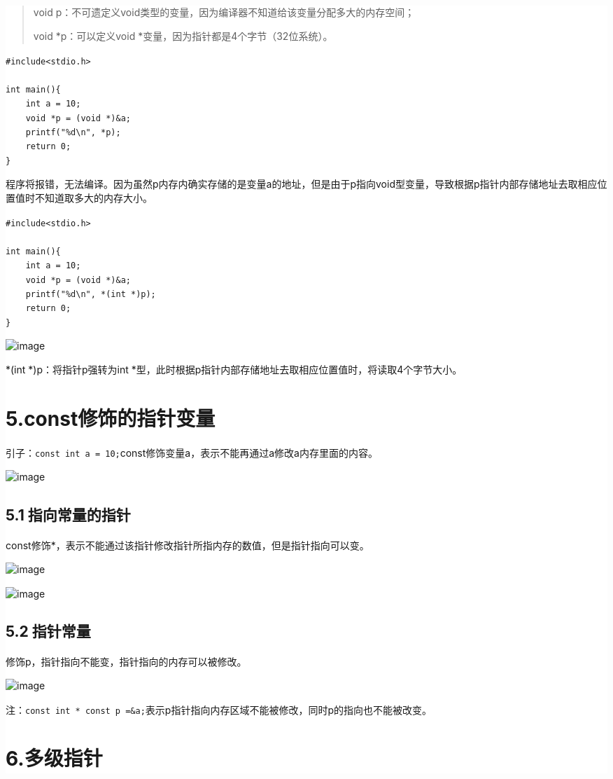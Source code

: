 > void p：不可遗定义void类型的变量，因为编译器不知道给该变量分配多大的内存空间；
> 
> void \*p：可以定义void \*变量，因为指针都是4个字节（32位系统）。

    #include<stdio.h>
    
    int main(){
        int a = 10;
        void *p = (void *)&a;
        printf("%d\n", *p);
        return 0;
    }
    

程序将报错，无法编译。因为虽然p内存内确实存储的是变量a的地址，但是由于p指向void型变量，导致根据p指针内部存储地址去取相应位置值时不知道取多大的内存大小。

    #include<stdio.h>
    
    int main(){
        int a = 10;
        void *p = (void *)&a;
        printf("%d\n", *(int *)p);
        return 0;
    }
    

![image](https://img2023.cnblogs.com/blog/2436078/202301/2436078-20230105204947654-1749672705.png)

\*(int \*)p：将指针p强转为int \*型，此时根据p指针内部存储地址去取相应位置值时，将读取4个字节大小。

5.const修饰的指针变量
==============

引子：`const int a = 10;`const修饰变量a，表示不能再通过a修改a内存里面的内容。

![image](https://img2023.cnblogs.com/blog/2436078/202301/2436078-20230105204957854-530332670.png)

5.1 指向常量的指针
-----------

const修饰\*，表示不能通过该指针修改指针所指内存的数值，但是指针指向可以变。

![image](https://img2023.cnblogs.com/blog/2436078/202301/2436078-20230105205007758-1172577946.png)

![image](https://img2023.cnblogs.com/blog/2436078/202301/2436078-20230105205017149-258934366.png)

5.2 指针常量
--------

修饰p，指针指向不能变，指针指向的内存可以被修改。

![image](https://img2023.cnblogs.com/blog/2436078/202301/2436078-20230105205026977-1722313153.png)

注：`const int * const p =&a;`表示p指针指向内存区域不能被修改，同时p的指向也不能被改变。

6.多级指针
======
